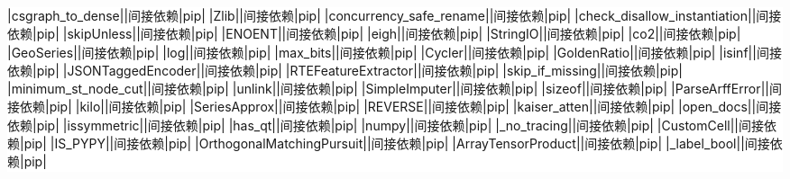 |csgraph_to_dense||间接依赖|pip|
|Zlib||间接依赖|pip|
|concurrency_safe_rename||间接依赖|pip|
|check_disallow_instantiation||间接依赖|pip|
|skipUnless||间接依赖|pip|
|ENOENT||间接依赖|pip|
|eigh||间接依赖|pip|
|StringIO||间接依赖|pip|
|co2||间接依赖|pip|
|GeoSeries||间接依赖|pip|
|log||间接依赖|pip|
|max_bits||间接依赖|pip|
|Cycler||间接依赖|pip|
|GoldenRatio||间接依赖|pip|
|isinf||间接依赖|pip|
|JSONTaggedEncoder||间接依赖|pip|
|RTEFeatureExtractor||间接依赖|pip|
|skip_if_missing||间接依赖|pip|
|minimum_st_node_cut||间接依赖|pip|
|unlink||间接依赖|pip|
|SimpleImputer||间接依赖|pip|
|sizeof||间接依赖|pip|
|ParseArffError||间接依赖|pip|
|kilo||间接依赖|pip|
|SeriesApprox||间接依赖|pip|
|REVERSE||间接依赖|pip|
|kaiser_atten||间接依赖|pip|
|open_docs||间接依赖|pip|
|issymmetric||间接依赖|pip|
|has_qt||间接依赖|pip|
|numpy||间接依赖|pip|
|_no_tracing||间接依赖|pip|
|CustomCell||间接依赖|pip|
|IS_PYPY||间接依赖|pip|
|OrthogonalMatchingPursuit||间接依赖|pip|
|ArrayTensorProduct||间接依赖|pip|
|_label_bool||间接依赖|pip|